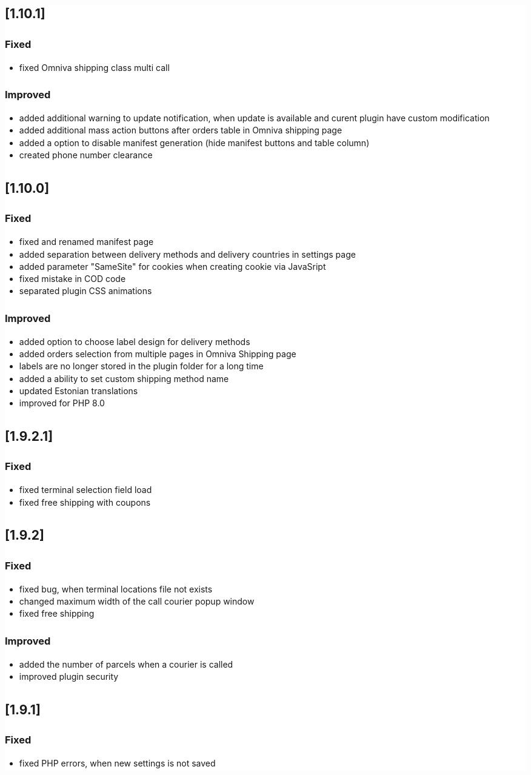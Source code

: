 ## [1.10.1]
### Fixed
- fixed Omniva shipping class multi call

### Improved
- added additional warning to update notification, when update is available and curent plugin have custom modification
- added additional mass action buttons after orders table in Omniva shipping page
- added a option to disable manifest generation (hide manifest buttons and table column)
- created phone number clearance

## [1.10.0]
### Fixed
- fixed and renamed manifest page
- added separation between delivery methods and delivery countries in settings page
- added parameter "SameSite" for cookies when creating cookie via JavaSript
- fixed mistake in COD code
- separated plugin CSS animations

### Improved
- added option to choose label design for delivery methods
- added orders selection from multiple pages in Omniva Shipping page
- labels are no longer stored in the plugin folder for a long time
- added a ability to set custom shipping method name
- updated Estonian translations
- improved for PHP 8.0

## [1.9.2.1]
### Fixed
- fixed terminal selection field load
- fixed free shipping with coupons

## [1.9.2]
### Fixed
- fixed bug, when terminal locations file not exists
- changed maximum width of the call courier popup window
- fixed free shipping

### Improved
- added the number of parcels when a courier is called
- improved plugin security

## [1.9.1]
### Fixed
- fixed PHP errors, when new settings is not saved
